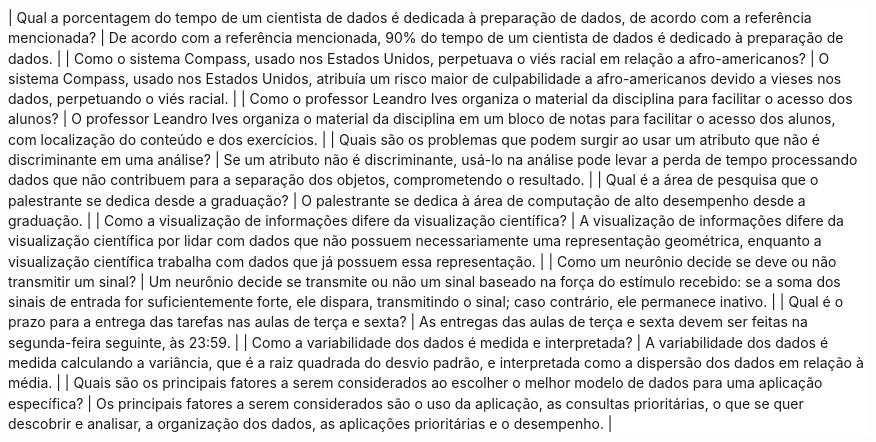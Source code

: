 | Qual a porcentagem do tempo de um cientista de dados é dedicada à preparação de dados, de acordo com a referência mencionada?                                                                                | De acordo com a referência mencionada, 90% do tempo de um cientista de dados é dedicado à preparação de dados.                                                                                                                                                                                                                                                                                |
| Como o sistema Compass, usado nos Estados Unidos, perpetuava o viés racial em relação a afro-americanos?                                                                                                     | O sistema Compass, usado nos Estados Unidos, atribuía um risco maior de culpabilidade a afro-americanos devido a vieses nos dados, perpetuando o viés racial.                                                                                                                                                                                                                                 |
| Como o professor Leandro Ives organiza o material da disciplina para facilitar o acesso dos alunos?                                                                                                          | O professor Leandro Ives organiza o material da disciplina em um bloco de notas para facilitar o acesso dos alunos, com localização do conteúdo e dos exercícios.                                                                                                                                                                                                                             |
| Quais são os problemas que podem surgir ao usar um atributo que não é discriminante em uma análise?                                                                                                          | Se um atributo não é discriminante, usá-lo na análise pode levar a perda de tempo processando dados que não contribuem para a separação dos objetos, comprometendo o resultado.                                                                                                                                                                                                               |
| Qual é a área de pesquisa que o palestrante se dedica desde a graduação?                                                                                                                                     | O palestrante se dedica à área de computação de alto desempenho desde a graduação.                                                                                                                                                                                                                                                                                                            |
| Como a visualização de informações difere da visualização científica?                                                                                                                                        | A visualização de informações difere da visualização científica por lidar com dados que não possuem necessariamente uma representação geométrica, enquanto a visualização científica trabalha com dados que já possuem essa representação.                                                                                                                                                    |
| Como um neurônio decide se deve ou não transmitir um sinal?                                                                                                                                                  | Um neurônio decide se transmite ou não um sinal baseado na força do estímulo recebido: se a soma dos sinais de entrada for suficientemente forte, ele dispara, transmitindo o sinal; caso contrário, ele permanece inativo.                                                                                                                                                                   |
| Qual é o prazo para a entrega das tarefas nas aulas de terça e sexta?                                                                                                                                        | As entregas das aulas de terça e sexta devem ser feitas na segunda-feira seguinte, às 23:59.                                                                                                                                                                                                                                                                                                  |
| Como a variabilidade dos dados é medida e interpretada?                                                                                                                                                      | A variabilidade dos dados é medida calculando a variância, que é a raiz quadrada do desvio padrão, e interpretada como a dispersão dos dados em relação à média.                                                                                                                                                                                                                              |
| Quais são os principais fatores a serem considerados ao escolher o melhor modelo de dados para uma aplicação específica?                                                                                     | Os principais fatores a serem considerados são o uso da aplicação, as consultas prioritárias, o que se quer descobrir e analisar, a organização dos dados, as aplicações prioritárias e o desempenho.                                                                                                                                                                                         |